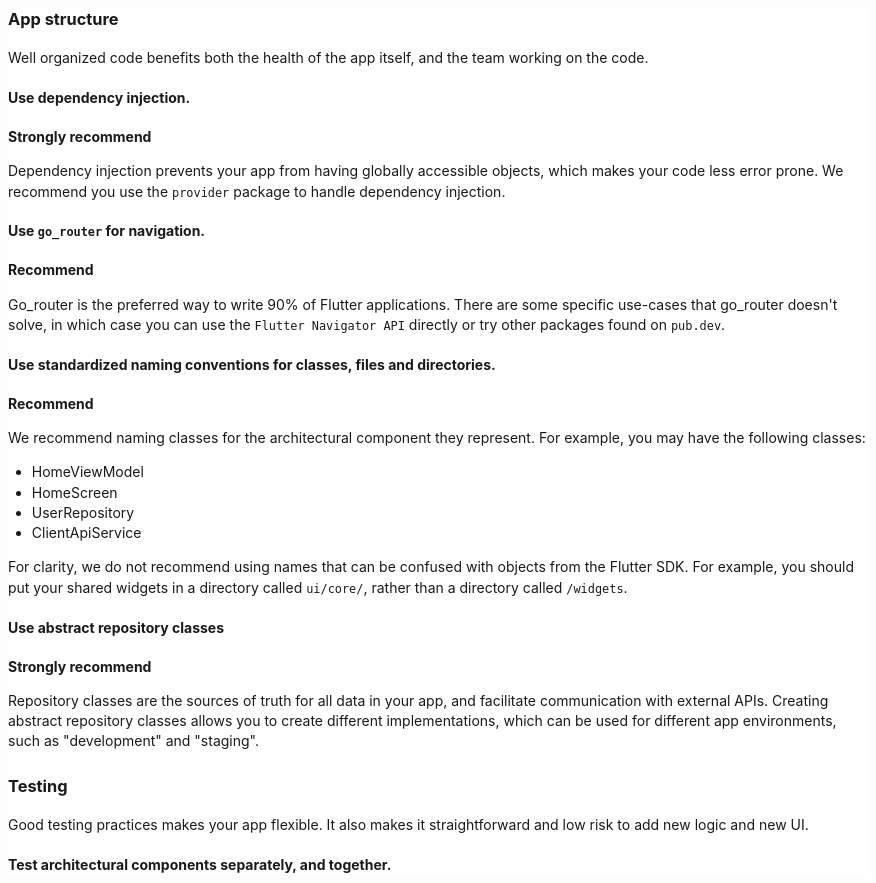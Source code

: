 ### App structure

Well organized code benefits both the health of the app itself, and the team working on the code.

#### Use dependency injection.

**Strongly recommend**

Dependency injection prevents your app from having globally accessible objects, which makes your code less error prone.
We recommend you use the `provider` package to handle dependency injection.

#### Use `go_router` for navigation.

**Recommend**

Go_router is the preferred way to write 90% of Flutter applications.
There are some specific use-cases that go_router doesn't solve,
in which case you can use the `Flutter Navigator API` directly or try other packages found on `pub.dev`.

#### Use standardized naming conventions for classes, files and directories.

**Recommend**

We recommend naming classes for the architectural component they represent.
For example, you may have the following classes:

- HomeViewModel
- HomeScreen
- UserRepository
- ClientApiService

For clarity, we do not recommend using names that can be confused with objects from the Flutter SDK.
For example, you should put your shared widgets in a directory called `ui/core/`,
rather than a directory called `/widgets`.

#### Use abstract repository classes

**Strongly recommend**

Repository classes are the sources of truth for all data in your app,
and facilitate communication with external APIs.
Creating abstract repository classes allows you to create different implementations,
which can be used for different app environments, such as "development" and "staging".

### Testing

Good testing practices makes your app flexible.
It also makes it straightforward and low risk to add new logic and new UI.

#### Test architectural components separately, and together.
